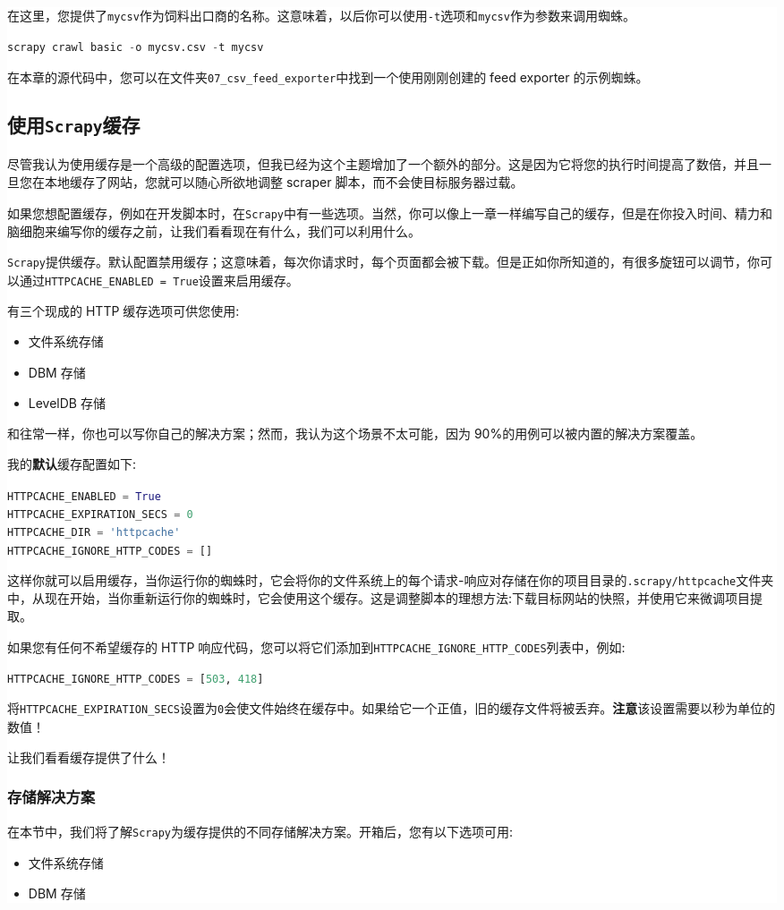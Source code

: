 在这里，您提供了`mycsv`作为饲料出口商的名称。这意味着，以后你可以使用`-t`选项和`mycsv`作为参数来调用蜘蛛。

```py
scrapy crawl basic -o mycsv.csv -t mycsv

```

在本章的源代码中，您可以在文件夹`07_csv_feed_exporter`中找到一个使用刚刚创建的 feed exporter 的示例蜘蛛。

## 使用`Scrapy`缓存

尽管我认为使用缓存是一个高级的配置选项，但我已经为这个主题增加了一个额外的部分。这是因为它将您的执行时间提高了数倍，并且一旦您在本地缓存了网站，您就可以随心所欲地调整 scraper 脚本，而不会使目标服务器过载。

如果您想配置缓存，例如在开发脚本时，在`Scrapy`中有一些选项。当然，你可以像上一章一样编写自己的缓存，但是在你投入时间、精力和脑细胞来编写你的缓存之前，让我们看看现在有什么，我们可以利用什么。

`Scrapy`提供缓存。默认配置禁用缓存；这意味着，每次你请求时，每个页面都会被下载。但是正如你所知道的，有很多旋钮可以调节，你可以通过`HTTPCACHE_ENABLED = True`设置来启用缓存。

有三个现成的 HTTP 缓存选项可供您使用:

*   文件系统存储

*   DBM 存储

*   LevelDB 存储

和往常一样，你也可以写你自己的解决方案；然而，我认为这个场景不太可能，因为 90%的用例可以被内置的解决方案覆盖。

我的**默认**缓存配置如下:

```py
HTTPCACHE_ENABLED = True
HTTPCACHE_EXPIRATION_SECS = 0
HTTPCACHE_DIR = 'httpcache'
HTTPCACHE_IGNORE_HTTP_CODES = []

```

这样你就可以启用缓存，当你运行你的蜘蛛时，它会将你的文件系统上的每个请求-响应对存储在你的项目目录的`.scrapy/httpcache`文件夹中，从现在开始，当你重新运行你的蜘蛛时，它会使用这个缓存。这是调整脚本的理想方法:下载目标网站的快照，并使用它来微调项目提取。

如果您有任何不希望缓存的 HTTP 响应代码，您可以将它们添加到`HTTPCACHE_IGNORE_HTTP_CODES`列表中，例如:

```py
HTTPCACHE_IGNORE_HTTP_CODES = [503, 418]

```

将`HTTPCACHE_EXPIRATION_SECS`设置为`0`会使文件始终在缓存中。如果给它一个正值，旧的缓存文件将被丢弃。**注意**该设置需要以秒为单位的数值！

让我们看看缓存提供了什么！

### 存储解决方案

在本节中，我们将了解`Scrapy`为缓存提供的不同存储解决方案。开箱后，您有以下选项可用:

*   文件系统存储

*   DBM 存储
